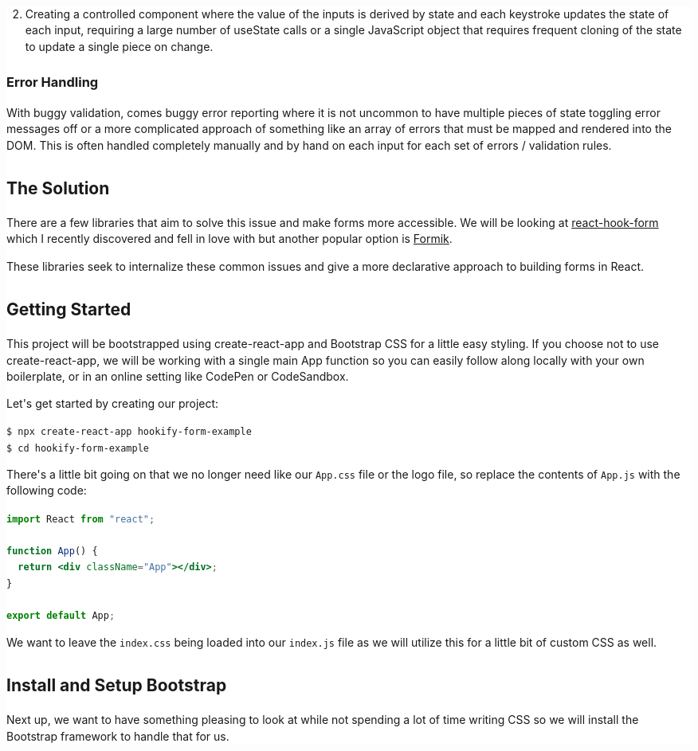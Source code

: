 2. Creating a controlled component where the value of the inputs is derived by state and each keystroke updates the state of each input, requiring a large number of useState calls or a single JavaScript object that requires frequent cloning of the state to update a single piece on change.

### Error Handling

With buggy validation, comes buggy error reporting where it is not uncommon to have multiple pieces of state toggling error messages off or a more complicated approach of something like an array of errors that must be mapped and rendered into the DOM. This is often handled completely manually and by hand on each input for each set of errors / validation rules.

## The Solution

There are a few libraries that aim to solve this issue and make forms more accessible. We will be looking at [react-hook-form](https://www.npmjs.com/package/react-hook-form) which I recently discovered and fell in love with but another popular option is [Formik](https://www.npmjs.com/package/formik).

These libraries seek to internalize these common issues and give a more declarative approach to building forms in React.

## Getting Started

This project will be bootstrapped using create-react-app and Bootstrap CSS for a little easy styling. If you choose not to use create-react-app, we will be working with a single main App function so you can easily follow along locally with your own boilerplate, or in an online setting like CodePen or CodeSandbox.

Let's get started by creating our project:

```terminal
$ npx create-react-app hookify-form-example
$ cd hookify-form-example
```

There's a little bit going on that we no longer need like our `App.css` file or the logo file, so replace the contents of `App.js` with the following code:

```jsx
import React from "react";

function App() {
  return <div className="App"></div>;
}

export default App;
```

We want to leave the `index.css` being loaded into our `index.js` file as we will utilize this for a little bit of custom CSS as well.

## Install and Setup Bootstrap

Next up, we want to have something pleasing to look at while not spending a lot of time writing CSS so we will install the Bootstrap framework to handle that for us.
